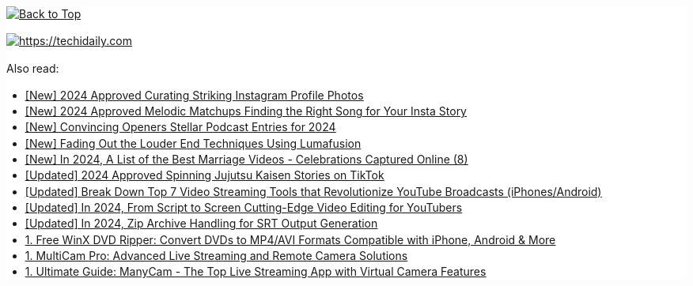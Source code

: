 



[![Back to Top](https://www.videoconverterfactory.com/tips/amp-imgs/btt.png "Back to Top")](https://tools.techidaily.com/videoconverterfactory/hd-video-converter/)






<a href="https://aligracehair.sjv.io/c/5597632/2135362/19272" target="_top" id="2135362">
  <img src="//a.impactradius-go.com/display-ad/19272-2135362" border="0" alt="https://techidaily.com" width="120" height="90"/>
</a>
<img height="0" width="0" src="https://aligracehair.sjv.io/i/5597632/2135362/19272" style="position:absolute;visibility:hidden;" border="0" />





<ins class="adsbygoogle"
     style="display:block"
     data-ad-format="autorelaxed"
     data-ad-client="ca-pub-7571918770474297"
     data-ad-slot="1223367746"></ins>



<ins class="adsbygoogle"
     style="display:block"
     data-ad-client="ca-pub-7571918770474297"
     data-ad-slot="8358498916"
     data-ad-format="auto"
     data-full-width-responsive="true"></ins>





<span class="atpl-alsoreadstyle">Also read:</span>
<div><ul>
<li><a href="https://instagram-videos.techidaily.com/new-2024-approved-curating-striking-instagram-profile-photos/"><u>[New] 2024 Approved Curating Striking Instagram Profile Photos</u></a></li>
<li><a href="https://instagram-clips.techidaily.com/new-2024-approved-melodic-matchups-finding-the-right-song-for-your-insta-story/"><u>[New] 2024 Approved Melodic Matchups Finding the Right Song for Your Insta Story</u></a></li>
<li><a href="https://fox-helps.techidaily.com/new-convincing-openers-stellar-podcast-entries-for-2024/"><u>[New] Convincing Openers Stellar Podcast Entries for 2024</u></a></li>
<li><a href="https://some-techniques.techidaily.com/new-fading-out-the-louder-end-techniques-using-lumafusion/"><u>[New] Fading Out the Louder End Techniques Using Lumafusion</u></a></li>
<li><a href="https://facebook-video-share.techidaily.com/new-in-2024-a-list-of-the-best-marriage-videos-celebrations-captured-online-8/"><u>[New] In 2024, A List of the Best Marriage Videos - Celebrations Captured Online (8)</u></a></li>
<li><a href="https://tiktok-clips.techidaily.com/updated-2024-approved-spinning-jujutsu-kaisen-stories-on-tiktok/"><u>[Updated] 2024 Approved Spinning Jujutsu Kaisen Stories on TikTok</u></a></li>
<li><a href="https://youtube-clips.techidaily.com/updated-break-down-top-7-video-streaming-tools-that-revolutionize-youtube-broadcasts-iphonesandroid/"><u>[Updated] Break Down Top 7 Video Streaming Tools that Revolutionize YouTube Broadcasts (iPhones/Android)</u></a></li>
<li><a href="https://eaxpv-info.techidaily.com/updated-in-2024-from-script-to-screen-cutting-edge-video-editing-for-youtubers/"><u>[Updated] In 2024, From Script to Screen Cutting-Edge Video Editing for YouTubers</u></a></li>
<li><a href="https://fox-helps.techidaily.com/updated-in-2024-zip-archive-handling-for-srt-output-generation/"><u>[Updated] In 2024, Zip Archive Handling for SRT Output Generation</u></a></li>
<li><a href="https://discover-awesome.techidaily.com/1-free-winx-dvd-ripper-convert-dvds-to-mp4avi-formats-compatible-with-iphone-android-and-more/"><u>1. Free WinX DVD Ripper: Convert DVDs to MP4/AVI Formats Compatible with iPhone, Android & More</u></a></li>
<li><a href="https://discover-awesome.techidaily.com/1-multicam-pro-advanced-live-streaming-and-remote-camera-solutions/"><u>1. MultiCam Pro: Advanced Live Streaming and Remote Camera Solutions</u></a></li>
<li><a href="https://discover-awesome.techidaily.com/1-ultimate-guide-manycam-the-top-live-streaming-app-with-virtual-camera-features/"><u>1. Ultimate Guide: ManyCam - The Top Live Streaming App with Virtual Camera Features</u></a></li>
